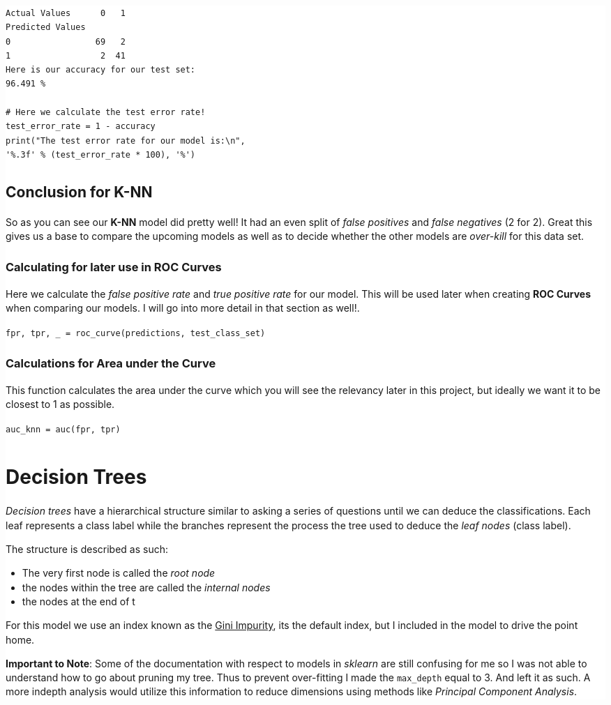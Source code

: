 	Actual Values      0   1
	Predicted Values        
	0                 69   2
	1                  2  41
	Here is our accuracy for our test set:
	96.491 %

	# Here we calculate the test error rate!
	test_error_rate = 1 - accuracy
	print("The test error rate for our model is:\n", 
	'%.3f' % (test_error_rate * 100), '%')


## Conclusion for K-NN

So as you can see our **K-NN** model did pretty well! It had an even split of *false positives* and *false negatives* (2 for 2). Great this gives us a base to compare the upcoming models as well as to decide whether the other models are *over-kill* for this data set. 

### Calculating for later use in ROC Curves

Here we calculate the *false positive rate* and *true positive rate* for our model. This will be used later when creating **ROC Curves** when comparing our models. I will go into more detail in that section as well!. 


	fpr, tpr, _ = roc_curve(predictions, test_class_set)

###  Calculations for Area under the Curve 
This function calculates the area under the curve which you will see the relevancy later in this project, but ideally we want it to be closest to 1 as possible. 

	auc_knn = auc(fpr, tpr)


# Decision Trees

*Decision trees* have a hierarchical structure similar to asking a series of questions until we can deduce the classifications. Each leaf represents a class label while the branches represent the process the tree used to deduce the *leaf nodes* (class label). 

The structure is described as such:
+ The very first node is called the *root node*
+ the nodes within the tree are called the *internal nodes*
+ the nodes at the end of t

For this model we use an index known as the [Gini Impurity](https://en.wikipedia.org/wiki/Decision_tree_learning#Gini_impurity), its the default index, but I included in the model to drive the point home. 

**Important to Note**: Some of the documentation with respect to models in *sklearn* are still confusing for me so I was not able to understand how to go about pruning my tree. Thus to prevent over-fitting I made the `max_depth` equal to 3. And left it as such. A more indepth analysis would utilize this information to reduce dimensions using methods like *Principal Component Analysis*.
